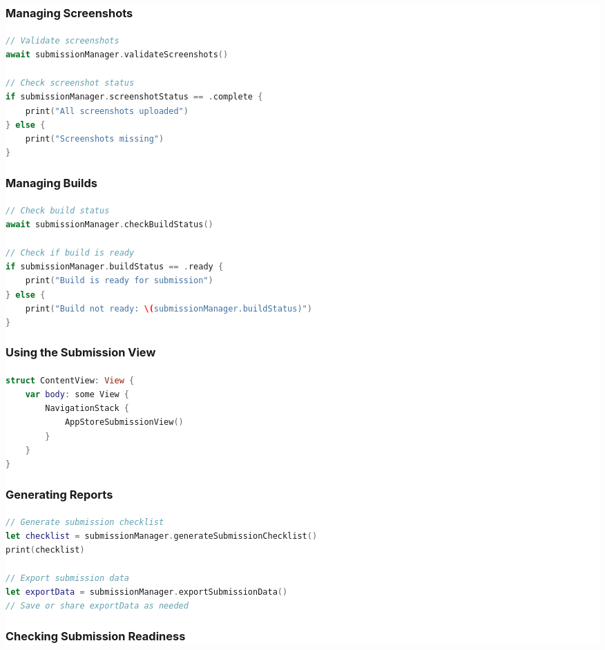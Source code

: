 ### Managing Screenshots

```swift
// Validate screenshots
await submissionManager.validateScreenshots()

// Check screenshot status
if submissionManager.screenshotStatus == .complete {
    print("All screenshots uploaded")
} else {
    print("Screenshots missing")
}
```

### Managing Builds

```swift
// Check build status
await submissionManager.checkBuildStatus()

// Check if build is ready
if submissionManager.buildStatus == .ready {
    print("Build is ready for submission")
} else {
    print("Build not ready: \(submissionManager.buildStatus)")
}
```

### Using the Submission View

```swift
struct ContentView: View {
    var body: some View {
        NavigationStack {
            AppStoreSubmissionView()
        }
    }
}
```

### Generating Reports

```swift
// Generate submission checklist
let checklist = submissionManager.generateSubmissionChecklist()
print(checklist)

// Export submission data
let exportData = submissionManager.exportSubmissionData()
// Save or share exportData as needed
```

### Checking Submission Readiness
